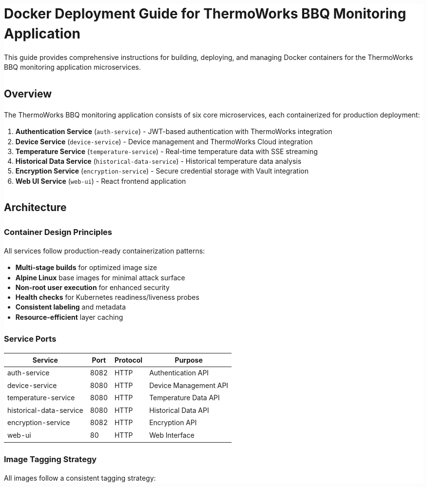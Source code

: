 # Docker Deployment Guide for ThermoWorks BBQ Monitoring Application

This guide provides comprehensive instructions for building, deploying, and managing Docker containers for the ThermoWorks BBQ monitoring application microservices.

## Overview

The ThermoWorks BBQ monitoring application consists of six core microservices, each containerized for production deployment:

1. **Authentication Service** (`auth-service`) - JWT-based authentication with ThermoWorks integration
2. **Device Service** (`device-service`) - Device management and ThermoWorks Cloud integration
3. **Temperature Service** (`temperature-service`) - Real-time temperature data with SSE streaming
4. **Historical Data Service** (`historical-data-service`) - Historical temperature data analysis
5. **Encryption Service** (`encryption-service`) - Secure credential storage with Vault integration
6. **Web UI Service** (`web-ui`) - React frontend application

## Architecture

### Container Design Principles

All services follow production-ready containerization patterns:

- **Multi-stage builds** for optimized image size
- **Alpine Linux** base images for minimal attack surface
- **Non-root user execution** for enhanced security
- **Health checks** for Kubernetes readiness/liveness probes
- **Consistent labeling** and metadata
- **Resource-efficient** layer caching

### Service Ports

| Service | Port | Protocol | Purpose |
|---------|------|----------|---------|
| auth-service | 8082 | HTTP | Authentication API |
| device-service | 8080 | HTTP | Device Management API |
| temperature-service | 8080 | HTTP | Temperature Data API |
| historical-data-service | 8080 | HTTP | Historical Data API |
| encryption-service | 8082 | HTTP | Encryption API |
| web-ui | 80 | HTTP | Web Interface |

### Image Tagging Strategy

All images follow a consistent tagging strategy:
